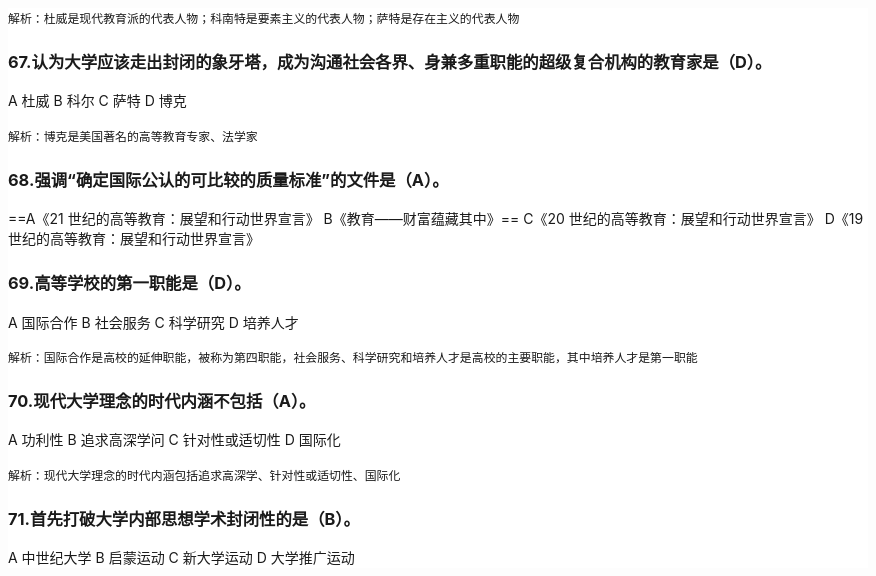 

```
解析：杜威是现代教育派的代表人物；科南特是要素主义的代表人物；萨特是存在主义的代表人物
```


### 67.认为大学应该走出封闭的象牙塔，成为沟通社会各界、身兼多重职能的超级复合机构的教育家是（D）。


A 杜威
B 科尔
C 萨特
D 博克

```
解析：博克是美国著名的高等教育专家、法学家
```


### 68.强调“确定国际公认的可比较的质量标准”的文件是（A）。


==A《21 世纪的高等教育：展望和行动世界宣言》
B《教育——财富蕴藏其中》== 
C《20 世纪的高等教育：展望和行动世界宣言》
D《19 世纪的高等教育：展望和行动世界宣言》


### 69.高等学校的第一职能是（D）。
A 国际合作
B 社会服务
C 科学研究
D 培养人才



```
解析：国际合作是高校的延伸职能，被称为第四职能，社会服务、科学研究和培养人才是高校的主要职能，其中培养人才是第一职能
```


### 70.现代大学理念的时代内涵不包括（A）。
A 功利性
B 追求高深学问
C 针对性或适切性
D 国际化



```
解析：现代大学理念的时代内涵包括追求高深学、针对性或适切性、国际化
```


### 71.首先打破大学内部思想学术封闭性的是（B）。
A 中世纪大学
B 启蒙运动
C 新大学运动
D 大学推广运动

